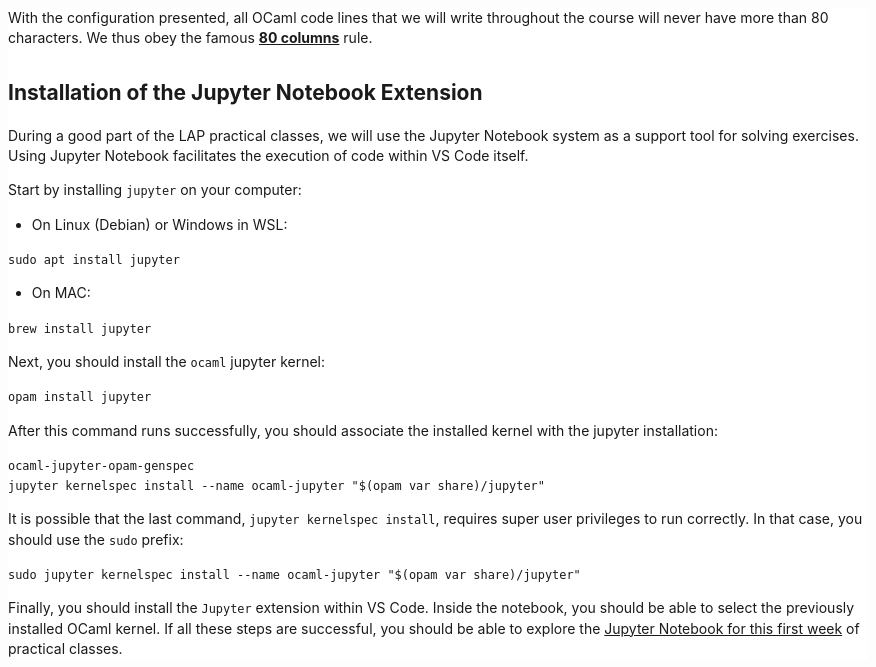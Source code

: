 With the configuration presented, all OCaml code lines that we will
write throughout the course will never have more than 80
characters. We thus obey the famous [**80 columns**][columns] rule.

[columns]: https://medium.com/@carlo.michaelis/the-80-120-column-soft-margin-rule-979526742197

## Installation of the Jupyter Notebook Extension

During a good part of the LAP practical classes, we will use the
Jupyter Notebook system as a support tool for solving exercises. Using
Jupyter Notebook facilitates the execution of code within VS Code
itself.

Start by installing `jupyter` on your computer:

- On Linux (Debian) or Windows in WSL:

```console
sudo apt install jupyter
```

- On MAC:

```console
brew install jupyter
```

Next, you should install the `ocaml` jupyter kernel:

```console
opam install jupyter
```

After this command runs successfully, you should associate the
installed kernel with the jupyter installation:

```console
ocaml-jupyter-opam-genspec
jupyter kernelspec install --name ocaml-jupyter "$(opam var share)/jupyter"
```

It is possible that the last command, `jupyter kernelspec install`,
requires super user privileges to run correctly. In that case, you
should use the `sudo` prefix:

```console
sudo jupyter kernelspec install --name ocaml-jupyter "$(opam var share)/jupyter"
```

Finally, you should install the `Jupyter` extension within VS
Code. Inside the notebook, you should be able to select the previously
installed OCaml kernel. If all these steps are successful, you should
be able to explore the [Jupyter Notebook for this first
week][kick-the-tires] of practical classes.

[kick-the-tires]: kick_the_tires.ipynb




[homebrew]: https://brew.sh/
[macports]: https://www.macports.org/install.php
[opam-install]: https://opam.ocaml.org/doc/Install.html
[vscode]: https://code.visualstudio.com/